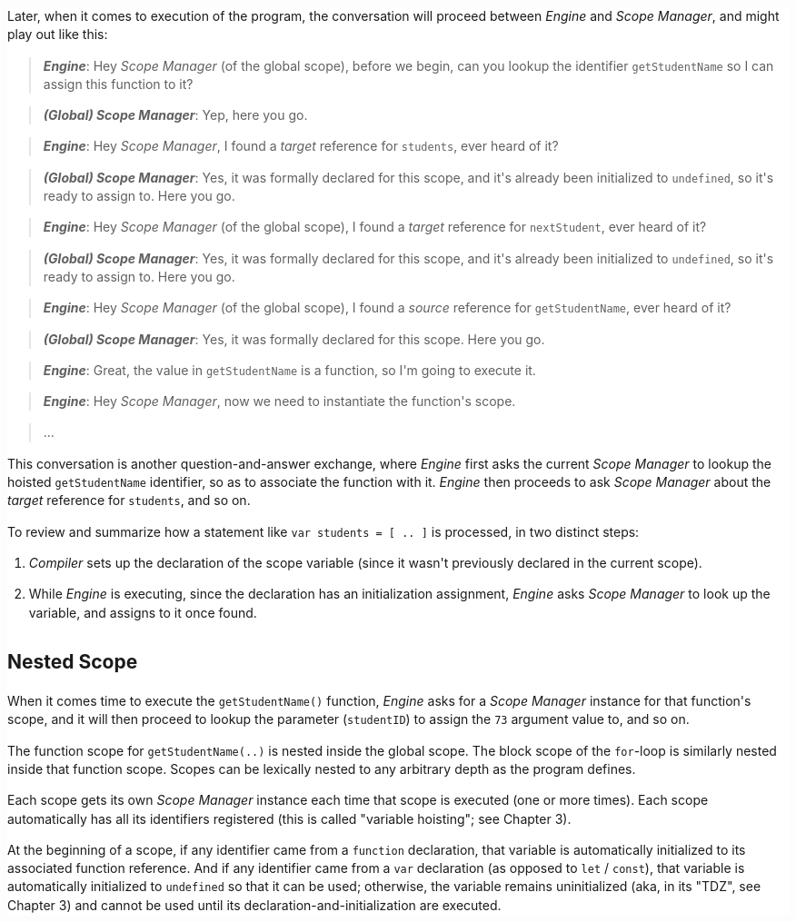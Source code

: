 Later, when it comes to execution of the program, the conversation will proceed between *Engine* and *Scope Manager*, and might play out like this:

> ***Engine***: Hey *Scope Manager* (of the global scope), before we begin, can you lookup the identifier `getStudentName` so I can assign this function to it?

> ***(Global) Scope Manager***: Yep, here you go.

> ***Engine***: Hey *Scope Manager*, I found a *target* reference for `students`, ever heard of it?

> ***(Global) Scope Manager***: Yes, it was formally declared for this scope, and it's already been initialized to `undefined`, so it's ready to assign to. Here you go.

> ***Engine***: Hey *Scope Manager* (of the global scope), I found a *target* reference for `nextStudent`, ever heard of it?

> ***(Global) Scope Manager***: Yes, it was formally declared for this scope, and it's already been initialized to `undefined`, so it's ready to assign to. Here you go.

> ***Engine***: Hey *Scope Manager* (of the global scope), I found a *source* reference for `getStudentName`, ever heard of it?

> ***(Global) Scope Manager***: Yes, it was formally declared for this scope. Here you go.

> ***Engine***: Great, the value in `getStudentName` is a function, so I'm going to execute it.

> ***Engine***: Hey *Scope Manager*, now we need to instantiate the function's scope.

> ...

This conversation is another question-and-answer exchange, where *Engine* first asks the current *Scope Manager* to lookup the hoisted `getStudentName` identifier, so as to associate the function with it. *Engine* then proceeds to ask *Scope Manager* about the *target* reference for `students`, and so on.

To review and summarize how a statement like `var students = [ .. ]` is processed, in two distinct steps:

1. *Compiler* sets up the declaration of the scope variable (since it wasn't previously declared in the current scope).

2. While *Engine* is executing, since the declaration has an initialization assignment, *Engine* asks *Scope Manager* to look up the variable, and assigns to it once found.

## Nested Scope

When it comes time to execute the `getStudentName()` function, *Engine* asks for a *Scope Manager* instance for that function's scope, and it will then proceed to lookup the parameter (`studentID`) to assign the `73` argument value to, and so on.

The function scope for `getStudentName(..)` is nested inside the global scope. The block scope of the `for`-loop is similarly nested inside that function scope. Scopes can be lexically nested to any arbitrary depth as the program defines.

Each scope gets its own *Scope Manager* instance each time that scope is executed (one or more times). Each scope automatically has all its identifiers registered (this is called "variable hoisting"; see Chapter 3).

At the beginning of a scope, if any identifier came from a `function` declaration, that variable is automatically initialized to its associated function reference. And if any identifier came from a `var` declaration (as opposed to `let` / `const`), that variable is automatically initialized to `undefined` so that it can be used; otherwise, the variable remains uninitialized (aka, in its "TDZ", see Chapter 3) and cannot be used until its declaration-and-initialization are executed.
